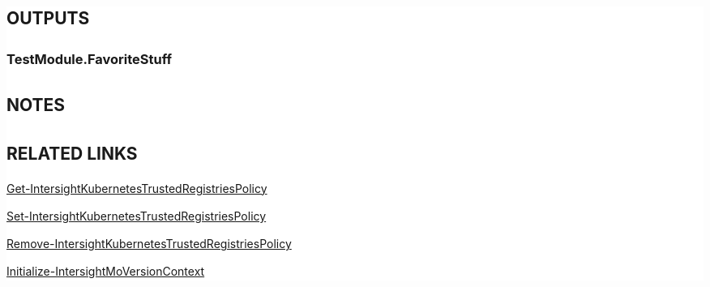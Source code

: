 ## OUTPUTS

### TestModule.FavoriteStuff

## NOTES

## RELATED LINKS

[Get-IntersightKubernetesTrustedRegistriesPolicy](./Get-IntersightKubernetesTrustedRegistriesPolicy.md)

[Set-IntersightKubernetesTrustedRegistriesPolicy](./Set-IntersightKubernetesTrustedRegistriesPolicy.md)

[Remove-IntersightKubernetesTrustedRegistriesPolicy](./Remove-IntersightKubernetesTrustedRegistriesPolicy.md)

[Initialize-IntersightMoVersionContext](./Initialize-IntersightMoVersionContext.md)
